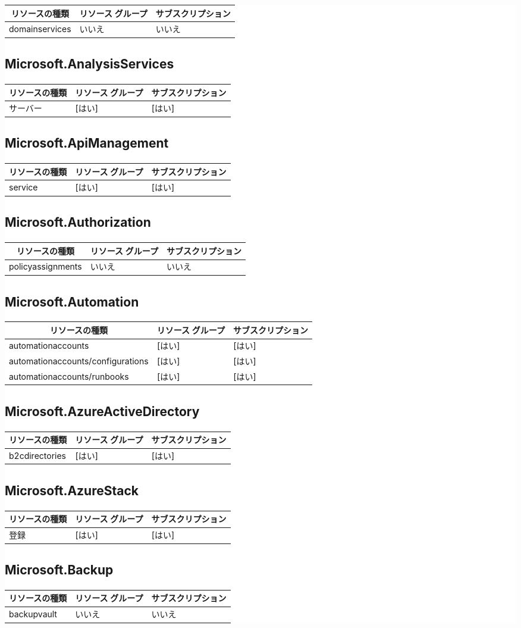 | リソースの種類 | リソース グループ | サブスクリプション |
| ------------- | --------------- | ----------- |
| domainservices | いいえ  | いいえ  |

## <a name="microsoftanalysisservices"></a>Microsoft.AnalysisServices
| リソースの種類 | リソース グループ | サブスクリプション |
| ------------- | -------------- | ------------ |
| サーバー | [はい] | [はい] |

## <a name="microsoftapimanagement"></a>Microsoft.ApiManagement
| リソースの種類 | リソース グループ | サブスクリプション |
| ------------- | --------------- | ----------- |
| service | [はい] | [はい] |

## <a name="microsoftauthorization"></a>Microsoft.Authorization
| リソースの種類 | リソース グループ | サブスクリプション |
| ------------- | --------------- | ----------- |
| policyassignments | いいえ  | いいえ  |

## <a name="microsoftautomation"></a>Microsoft.Automation
| リソースの種類 | リソース グループ | サブスクリプション |
| ------------- | -------------- | ------------ |
| automationaccounts | [はい] | [はい] |
| automationaccounts/configurations | [はい] | [はい] |
| automationaccounts/runbooks | [はい] | [はい] |

## <a name="microsoftazureactivedirectory"></a>Microsoft.AzureActiveDirectory
| リソースの種類 | リソース グループ | サブスクリプション |
| ------------- | -------------- | ------------ |
| b2cdirectories | [はい] | [はい] |

## <a name="microsoftazurestack"></a>Microsoft.AzureStack
| リソースの種類 | リソース グループ | サブスクリプション |
| ------------- | -------------- | ------------ |
| 登録 | [はい] | [はい] |

## <a name="microsoftbackup"></a>Microsoft.Backup
| リソースの種類 | リソース グループ | サブスクリプション |
| ------------- | -------------- | ------------ |
| backupvault | いいえ  | いいえ  |
